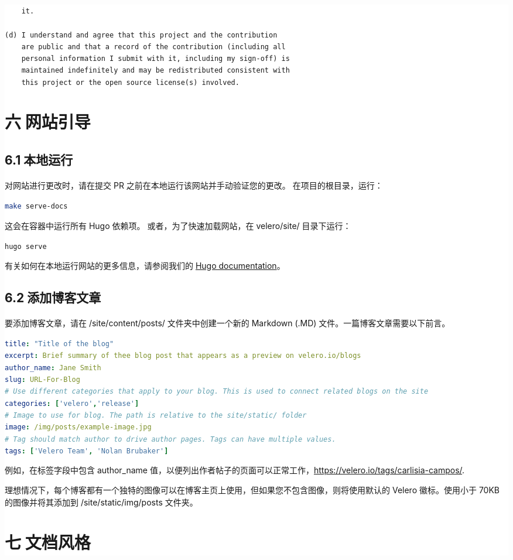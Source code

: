 ```fallback
    it.

(d) I understand and agree that this project and the contribution
    are public and that a record of the contribution (including all
    personal information I submit with it, including my sign-off) is
    maintained indefinitely and may be redistributed consistent with
    this project or the open source license(s) involved.
```

# 六 网站引导

## 6.1 本地运行

对网站进行更改时，请在提交 PR 之前在本地运行该网站并手动验证您的更改。 在项目的根目录，运行：

```bash
make serve-docs
```

这会在容器中运行所有 Hugo 依赖项。 或者，为了快速加载网站，在 velero/site/ 目录下运行：

```bash
hugo serve
```

有关如何在本地运行网站的更多信息，请参阅我们的 [Hugo documentation](https://gohugo.io/getting-started/)。

## 6.2 添加博客文章

要添加博客文章，请在 /site/content/posts/ 文件夹中创建一个新的 Markdown (.MD) 文件。一篇博客文章需要以下前言。

```yaml
title: "Title of the blog"
excerpt: Brief summary of thee blog post that appears as a preview on velero.io/blogs
author_name: Jane Smith
slug: URL-For-Blog
# Use different categories that apply to your blog. This is used to connect related blogs on the site
categories: ['velero','release']
# Image to use for blog. The path is relative to the site/static/ folder
image: /img/posts/example-image.jpg
# Tag should match author to drive author pages. Tags can have multiple values.
tags: ['Velero Team', 'Nolan Brubaker']
```

例如，在标签字段中包含 author_name 值，以便列出作者帖子的页面可以正常工作，https://velero.io/tags/carlisia-campos/.

理想情况下，每个博客都有一个独特的图像可以在博客主页上使用，但如果您不包含图像，则将使用默认的 Velero 徽标。使用小于 70KB 的图像并将其添加到 /site/static/img/posts 文件夹。



# 七 文档风格
